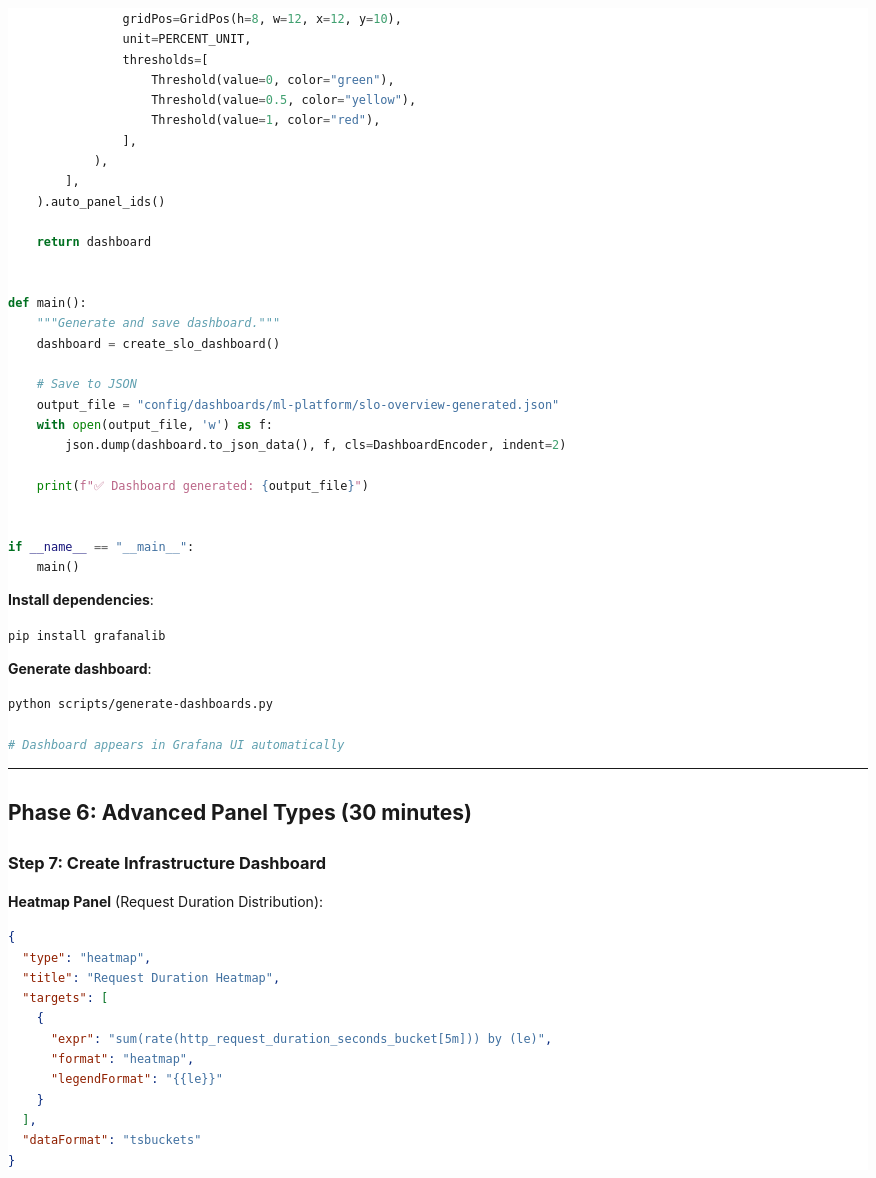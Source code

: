 ```python
                gridPos=GridPos(h=8, w=12, x=12, y=10),
                unit=PERCENT_UNIT,
                thresholds=[
                    Threshold(value=0, color="green"),
                    Threshold(value=0.5, color="yellow"),
                    Threshold(value=1, color="red"),
                ],
            ),
        ],
    ).auto_panel_ids()

    return dashboard


def main():
    """Generate and save dashboard."""
    dashboard = create_slo_dashboard()

    # Save to JSON
    output_file = "config/dashboards/ml-platform/slo-overview-generated.json"
    with open(output_file, 'w') as f:
        json.dump(dashboard.to_json_data(), f, cls=DashboardEncoder, indent=2)

    print(f"✅ Dashboard generated: {output_file}")


if __name__ == "__main__":
    main()
```

**Install dependencies**:
```bash
pip install grafanalib
```

**Generate dashboard**:
```bash
python scripts/generate-dashboards.py

# Dashboard appears in Grafana UI automatically
```

---

## Phase 6: Advanced Panel Types (30 minutes)

### Step 7: Create Infrastructure Dashboard

**Heatmap Panel** (Request Duration Distribution):
```json
{
  "type": "heatmap",
  "title": "Request Duration Heatmap",
  "targets": [
    {
      "expr": "sum(rate(http_request_duration_seconds_bucket[5m])) by (le)",
      "format": "heatmap",
      "legendFormat": "{{le}}"
    }
  ],
  "dataFormat": "tsbuckets"
}
```
